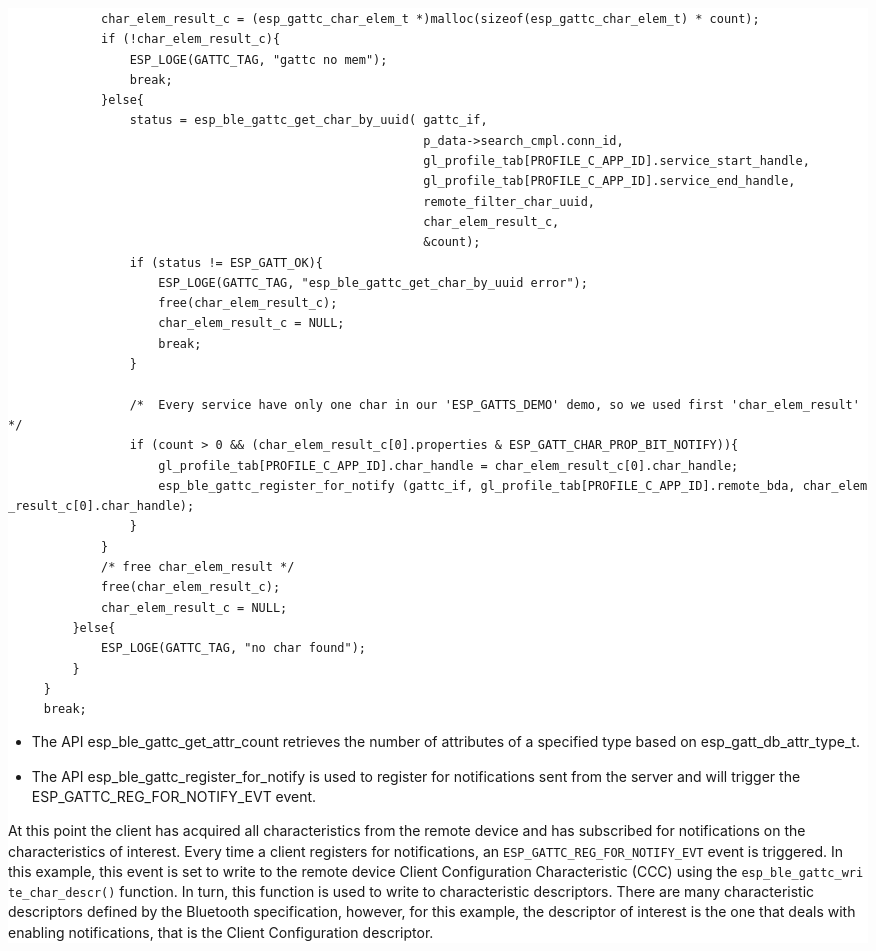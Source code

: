    ```
                char_elem_result_c = (esp_gattc_char_elem_t *)malloc(sizeof(esp_gattc_char_elem_t) * count);
                if (!char_elem_result_c){
                    ESP_LOGE(GATTC_TAG, "gattc no mem");
                    break;
                }else{
                    status = esp_ble_gattc_get_char_by_uuid( gattc_if,
                                                             p_data->search_cmpl.conn_id,
                                                             gl_profile_tab[PROFILE_C_APP_ID].service_start_handle,
                                                             gl_profile_tab[PROFILE_C_APP_ID].service_end_handle,
                                                             remote_filter_char_uuid,
                                                             char_elem_result_c,
                                                             &count);
                    if (status != ESP_GATT_OK){
                        ESP_LOGE(GATTC_TAG, "esp_ble_gattc_get_char_by_uuid error");
                        free(char_elem_result_c);
                        char_elem_result_c = NULL;
                        break;
                    }

                    /*  Every service have only one char in our 'ESP_GATTS_DEMO' demo, so we used first 'char_elem_result' */
                    if (count > 0 && (char_elem_result_c[0].properties & ESP_GATT_CHAR_PROP_BIT_NOTIFY)){
                        gl_profile_tab[PROFILE_C_APP_ID].char_handle = char_elem_result_c[0].char_handle;
                        esp_ble_gattc_register_for_notify (gattc_if, gl_profile_tab[PROFILE_C_APP_ID].remote_bda, char_elem_result_c[0].char_handle);
                    }
                }
                /* free char_elem_result */
                free(char_elem_result_c);
                char_elem_result_c = NULL;
            }else{
                ESP_LOGE(GATTC_TAG, "no char found");
            }
        }
        break;
   ```

* The API esp_ble_gattc_get_attr_count retrieves the number of attributes of a specified type based on esp_gatt_db_attr_type_t.

* The API esp_ble_gattc_register_for_notify is used to register for notifications sent from the server and will trigger the ESP_GATTC_REG_FOR_NOTIFY_EVT event.

At this point the client has acquired all characteristics from the remote device and has subscribed for notifications on the characteristics of interest. Every time a client registers for notifications, an ``ESP_GATTC_REG_FOR_NOTIFY_EVT`` event is triggered. In this example, this event is set to write to the remote device Client Configuration Characteristic (CCC) using the ``esp_ble_gattc_write_char_descr()`` function. In turn, this function is used to write to characteristic descriptors. There are many characteristic descriptors defined by the Bluetooth specification, however, for this example, the descriptor of interest is the one that deals with enabling notifications, that is the Client Configuration descriptor. 

